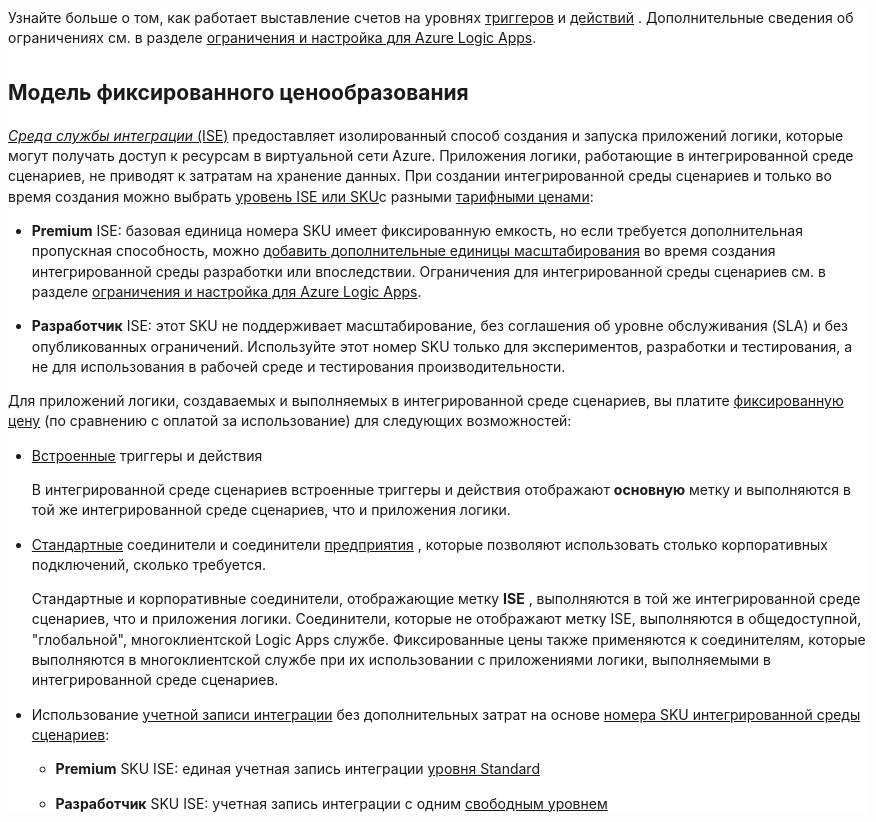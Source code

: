 Узнайте больше о том, как работает выставление счетов на уровнях [триггеров](#triggers) и [действий](#actions) . Дополнительные сведения об ограничениях см. в разделе [ограничения и настройка для Azure Logic Apps](logic-apps-limits-and-config.md).

<a name="fixed-pricing"></a>

## <a name="fixed-pricing-model"></a>Модель фиксированного ценообразования

[ *Среда службы интеграции* (ISE)](../logic-apps/connect-virtual-network-vnet-isolated-environment-overview.md) предоставляет изолированный способ создания и запуска приложений логики, которые могут получать доступ к ресурсам в виртуальной сети Azure. Приложения логики, работающие в интегрированной среде сценариев, не приводят к затратам на хранение данных. При создании интегрированной среды сценариев и только во время создания можно выбрать [уровень ISE или SKU](../logic-apps/connect-virtual-network-vnet-isolated-environment-overview.md#ise-level)с разными [тарифными ценами](https://azure.microsoft.com/pricing/details/logic-apps):

* **Premium** ISE: базовая единица номера SKU имеет фиксированную емкость, но если требуется дополнительная пропускная способность, можно [добавить дополнительные единицы масштабирования](../logic-apps/ise-manage-integration-service-environment.md#add-capacity) во время создания интегрированной среды разработки или впоследствии. Ограничения для интегрированной среды сценариев см. в разделе [ограничения и настройка для Azure Logic Apps](logic-apps-limits-and-config.md#integration-service-environment-ise).

* **Разработчик** ISE: этот SKU не поддерживает масштабирование, без соглашения об уровне обслуживания (SLA) и без опубликованных ограничений. Используйте этот номер SKU только для экспериментов, разработки и тестирования, а не для использования в рабочей среде и тестирования производительности.

Для приложений логики, создаваемых и выполняемых в интегрированной среде сценариев, вы платите [фиксированную цену](https://azure.microsoft.com/pricing/details/logic-apps) (по сравнению с оплатой за использование) для следующих возможностей:

* [Встроенные](../connectors/apis-list.md#built-in) триггеры и действия

  В интегрированной среде сценариев встроенные триггеры и действия отображают **основную** метку и выполняются в той же интегрированной среде сценариев, что и приложения логики.

* [Стандартные](../connectors/apis-list.md#managed-connectors) соединители и соединители [предприятия](../connectors/apis-list.md#enterprise-connectors) , которые позволяют использовать столько корпоративных подключений, сколько требуется.

   Стандартные и корпоративные соединители, отображающие метку **ISE** , выполняются в той же интегрированной среде сценариев, что и приложения логики. Соединители, которые не отображают метку ISE, выполняются в общедоступной, "глобальной", многоклиентской Logic Apps службе. Фиксированные цены также применяются к соединителям, которые выполняются в многоклиентской службе при их использовании с приложениями логики, выполняемыми в интегрированной среде сценариев.

* Использование [учетной записи интеграции](../logic-apps/logic-apps-enterprise-integration-create-integration-account.md) без дополнительных затрат на основе [номера SKU интегрированной среды сценариев](../logic-apps/connect-virtual-network-vnet-isolated-environment-overview.md#ise-level):

  * **Premium** SKU ISE: единая учетная запись интеграции [уровня Standard](../logic-apps/logic-apps-limits-and-config.md#artifact-number-limits)

  * **Разработчик** SKU ISE: учетная запись интеграции с одним [свободным уровнем](../logic-apps/logic-apps-limits-and-config.md#artifact-number-limits)
